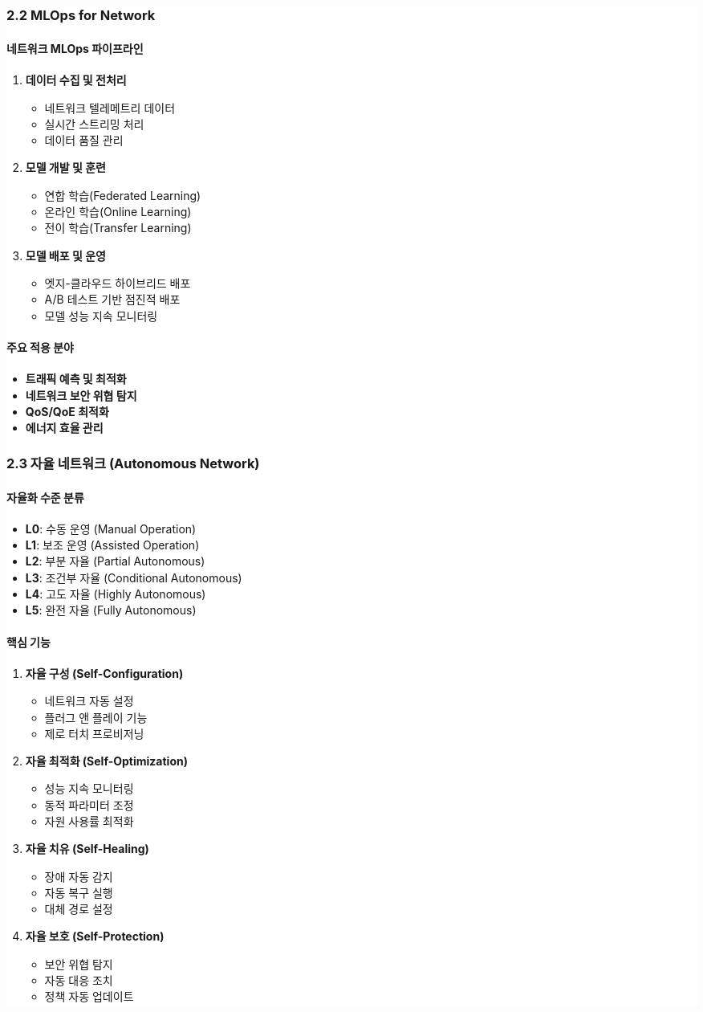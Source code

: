 ### 2.2 MLOps for Network

#### 네트워크 MLOps 파이프라인
1. **데이터 수집 및 전처리**
   - 네트워크 텔레메트리 데이터
   - 실시간 스트리밍 처리
   - 데이터 품질 관리

2. **모델 개발 및 훈련**
   - 연합 학습(Federated Learning)
   - 온라인 학습(Online Learning)
   - 전이 학습(Transfer Learning)

3. **모델 배포 및 운영**
   - 엣지-클라우드 하이브리드 배포
   - A/B 테스트 기반 점진적 배포
   - 모델 성능 지속 모니터링

#### 주요 적용 분야
- **트래픽 예측 및 최적화**
- **네트워크 보안 위협 탐지**
- **QoS/QoE 최적화**
- **에너지 효율 관리**

### 2.3 자율 네트워크 (Autonomous Network)

#### 자율화 수준 분류
- **L0**: 수동 운영 (Manual Operation)
- **L1**: 보조 운영 (Assisted Operation)
- **L2**: 부분 자율 (Partial Autonomous)
- **L3**: 조건부 자율 (Conditional Autonomous)
- **L4**: 고도 자율 (Highly Autonomous)
- **L5**: 완전 자율 (Fully Autonomous)

#### 핵심 기능
1. **자율 구성 (Self-Configuration)**
   - 네트워크 자동 설정
   - 플러그 앤 플레이 기능
   - 제로 터치 프로비저닝

2. **자율 최적화 (Self-Optimization)**
   - 성능 지속 모니터링
   - 동적 파라미터 조정
   - 자원 사용률 최적화

3. **자율 치유 (Self-Healing)**
   - 장애 자동 감지
   - 자동 복구 실행
   - 대체 경로 설정

4. **자율 보호 (Self-Protection)**
   - 보안 위협 탐지
   - 자동 대응 조치
   - 정책 자동 업데이트
